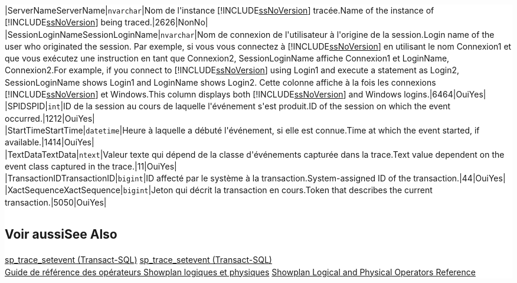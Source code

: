 |<span data-ttu-id="e8d0a-210">ServerName</span><span class="sxs-lookup"><span data-stu-id="e8d0a-210">ServerName</span></span>|`nvarchar`|<span data-ttu-id="e8d0a-211">Nom de l'instance [!INCLUDE[ssNoVersion](../../includes/ssnoversion-md.md)] tracée.</span><span class="sxs-lookup"><span data-stu-id="e8d0a-211">Name of the instance of [!INCLUDE[ssNoVersion](../../includes/ssnoversion-md.md)] being traced.</span></span>|<span data-ttu-id="e8d0a-212">26</span><span class="sxs-lookup"><span data-stu-id="e8d0a-212">26</span></span>|<span data-ttu-id="e8d0a-213">Non</span><span class="sxs-lookup"><span data-stu-id="e8d0a-213">No</span></span>|  
|<span data-ttu-id="e8d0a-214">SessionLoginName</span><span class="sxs-lookup"><span data-stu-id="e8d0a-214">SessionLoginName</span></span>|`nvarchar`|<span data-ttu-id="e8d0a-215">Nom de connexion de l'utilisateur à l'origine de la session.</span><span class="sxs-lookup"><span data-stu-id="e8d0a-215">Login name of the user who originated the session.</span></span> <span data-ttu-id="e8d0a-216">Par exemple, si vous vous connectez à [!INCLUDE[ssNoVersion](../../includes/ssnoversion-md.md)] en utilisant le nom Connexion1 et que vous exécutez une instruction en tant que Connexion2, SessionLoginName affiche Connexion1 et LoginName, Connexion2.</span><span class="sxs-lookup"><span data-stu-id="e8d0a-216">For example, if you connect to [!INCLUDE[ssNoVersion](../../includes/ssnoversion-md.md)] using Login1 and execute a statement as Login2, SessionLoginName shows Login1 and LoginName shows Login2.</span></span> <span data-ttu-id="e8d0a-217">Cette colonne affiche à la fois les connexions [!INCLUDE[ssNoVersion](../../includes/ssnoversion-md.md)] et Windows.</span><span class="sxs-lookup"><span data-stu-id="e8d0a-217">This column displays both [!INCLUDE[ssNoVersion](../../includes/ssnoversion-md.md)] and Windows logins.</span></span>|<span data-ttu-id="e8d0a-218">64</span><span class="sxs-lookup"><span data-stu-id="e8d0a-218">64</span></span>|<span data-ttu-id="e8d0a-219">Oui</span><span class="sxs-lookup"><span data-stu-id="e8d0a-219">Yes</span></span>|  
|<span data-ttu-id="e8d0a-220">SPID</span><span class="sxs-lookup"><span data-stu-id="e8d0a-220">SPID</span></span>|`int`|<span data-ttu-id="e8d0a-221">ID de la session au cours de laquelle l'événement s'est produit.</span><span class="sxs-lookup"><span data-stu-id="e8d0a-221">ID of the session on which the event occurred.</span></span>|<span data-ttu-id="e8d0a-222">12</span><span class="sxs-lookup"><span data-stu-id="e8d0a-222">12</span></span>|<span data-ttu-id="e8d0a-223">Oui</span><span class="sxs-lookup"><span data-stu-id="e8d0a-223">Yes</span></span>|  
|<span data-ttu-id="e8d0a-224">StartTime</span><span class="sxs-lookup"><span data-stu-id="e8d0a-224">StartTime</span></span>|`datetime`|<span data-ttu-id="e8d0a-225">Heure à laquelle a débuté l'événement, si elle est connue.</span><span class="sxs-lookup"><span data-stu-id="e8d0a-225">Time at which the event started, if available.</span></span>|<span data-ttu-id="e8d0a-226">14</span><span class="sxs-lookup"><span data-stu-id="e8d0a-226">14</span></span>|<span data-ttu-id="e8d0a-227">Oui</span><span class="sxs-lookup"><span data-stu-id="e8d0a-227">Yes</span></span>|  
|<span data-ttu-id="e8d0a-228">TextData</span><span class="sxs-lookup"><span data-stu-id="e8d0a-228">TextData</span></span>|`ntext`|<span data-ttu-id="e8d0a-229">Valeur texte qui dépend de la classe d'événements capturée dans la trace.</span><span class="sxs-lookup"><span data-stu-id="e8d0a-229">Text value dependent on the event class captured in the trace.</span></span>|<span data-ttu-id="e8d0a-230">1</span><span class="sxs-lookup"><span data-stu-id="e8d0a-230">1</span></span>|<span data-ttu-id="e8d0a-231">Oui</span><span class="sxs-lookup"><span data-stu-id="e8d0a-231">Yes</span></span>|  
|<span data-ttu-id="e8d0a-232">TransactionID</span><span class="sxs-lookup"><span data-stu-id="e8d0a-232">TransactionID</span></span>|`bigint`|<span data-ttu-id="e8d0a-233">ID affecté par le système à la transaction.</span><span class="sxs-lookup"><span data-stu-id="e8d0a-233">System-assigned ID of the transaction.</span></span>|<span data-ttu-id="e8d0a-234">4</span><span class="sxs-lookup"><span data-stu-id="e8d0a-234">4</span></span>|<span data-ttu-id="e8d0a-235">Oui</span><span class="sxs-lookup"><span data-stu-id="e8d0a-235">Yes</span></span>|  
|<span data-ttu-id="e8d0a-236">XactSequence</span><span class="sxs-lookup"><span data-stu-id="e8d0a-236">XactSequence</span></span>|`bigint`|<span data-ttu-id="e8d0a-237">Jeton qui décrit la transaction en cours.</span><span class="sxs-lookup"><span data-stu-id="e8d0a-237">Token that describes the current transaction.</span></span>|<span data-ttu-id="e8d0a-238">50</span><span class="sxs-lookup"><span data-stu-id="e8d0a-238">50</span></span>|<span data-ttu-id="e8d0a-239">Oui</span><span class="sxs-lookup"><span data-stu-id="e8d0a-239">Yes</span></span>|  
  
## <a name="see-also"></a><span data-ttu-id="e8d0a-240">Voir aussi</span><span class="sxs-lookup"><span data-stu-id="e8d0a-240">See Also</span></span>  
 <span data-ttu-id="e8d0a-241">[sp_trace_setevent &#40;Transact-SQL&#41;](/sql/relational-databases/system-stored-procedures/sp-trace-setevent-transact-sql) </span><span class="sxs-lookup"><span data-stu-id="e8d0a-241">[sp_trace_setevent &#40;Transact-SQL&#41;](/sql/relational-databases/system-stored-procedures/sp-trace-setevent-transact-sql) </span></span>  
 <span data-ttu-id="e8d0a-242">[Guide de référence des opérateurs Showplan logiques et physiques](../showplan-logical-and-physical-operators-reference.md) </span><span class="sxs-lookup"><span data-stu-id="e8d0a-242">[Showplan Logical and Physical Operators Reference](../showplan-logical-and-physical-operators-reference.md) </span></span>  